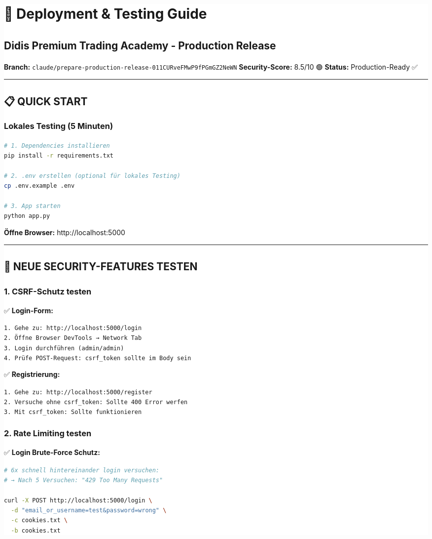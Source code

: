 # 🚀 Deployment & Testing Guide
## Didis Premium Trading Academy - Production Release

**Branch:** `claude/prepare-production-release-011CURveFMwP9fPGmGZ2NeWN`
**Security-Score:** 8.5/10 🟢
**Status:** Production-Ready ✅

---

## 📋 QUICK START

### Lokales Testing (5 Minuten)

```bash
# 1. Dependencies installieren
pip install -r requirements.txt

# 2. .env erstellen (optional für lokales Testing)
cp .env.example .env

# 3. App starten
python app.py
```

**Öffne Browser:** http://localhost:5000

---

## 🔐 NEUE SECURITY-FEATURES TESTEN

### 1. CSRF-Schutz testen

✅ **Login-Form:**
```
1. Gehe zu: http://localhost:5000/login
2. Öffne Browser DevTools → Network Tab
3. Login durchführen (admin/admin)
4. Prüfe POST-Request: csrf_token sollte im Body sein
```

✅ **Registrierung:**
```
1. Gehe zu: http://localhost:5000/register
2. Versuche ohne csrf_token: Sollte 400 Error werfen
3. Mit csrf_token: Sollte funktionieren
```

### 2. Rate Limiting testen

✅ **Login Brute-Force Schutz:**
```bash
# 6x schnell hintereinander login versuchen:
# → Nach 5 Versuchen: "429 Too Many Requests"

curl -X POST http://localhost:5000/login \
  -d "email_or_username=test&password=wrong" \
  -c cookies.txt \
  -b cookies.txt
```

